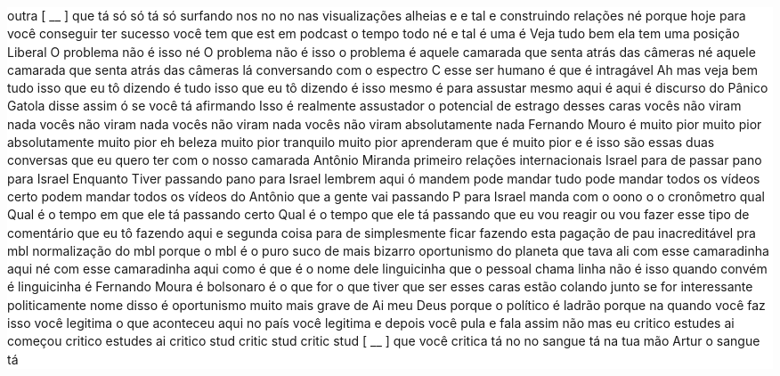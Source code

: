outra [ __ ] que tá só só tá só surfando
nos no no nas visualizações alheias e e
tal e construindo relações né porque
hoje para você conseguir ter sucesso
você tem que est em podcast o tempo todo
né e tal é uma é Veja tudo bem ela tem
uma posição Liberal O problema não é
isso né O problema não é isso o problema
é aquele camarada que
senta atrás das câmeras né aquele
camarada que senta atrás das câmeras lá
conversando com o espectro C esse ser
humano é que é intragável
Ah mas veja bem tudo isso que eu tô
dizendo
é tudo isso que eu tô dizendo é isso
mesmo é para assustar mesmo aqui é aqui
é discurso do Pânico Gatola disse assim
ó se você tá afirmando Isso é realmente
assustador o potencial de estrago desses
caras vocês não viram nada vocês não
viram nada vocês não viram nada vocês
não viram absolutamente nada Fernando
Mouro é muito pior muito pior
absolutamente muito pior
eh beleza muito pior tranquilo muito
pior aprenderam que é muito pior e é
isso são essas duas conversas que eu
quero ter com o nosso camarada Antônio
Miranda primeiro relações internacionais
Israel para de passar pano para Israel
Enquanto Tiver passando pano para Israel
lembrem aqui ó mandem pode mandar tudo
pode mandar todos os vídeos certo podem
mandar todos os vídeos do Antônio que a
gente vai passando P para Israel manda
com o oono o o cronômetro qual Qual é o
tempo em que ele tá passando certo Qual
é o tempo que ele tá passando que eu vou
reagir ou vou fazer esse tipo de
comentário que eu tô fazendo aqui e
segunda coisa para de simplesmente ficar
fazendo esta pagação de pau
inacreditável pra mbl normalização do
mbl porque o mbl é o puro suco de mais
bizarro oportunismo do planeta que tava
ali com esse camaradinha aqui né com
esse camaradinha aqui como é que é o
nome dele linguicinha que o pessoal
chama linha não é isso quando convém é
linguicinha é Fernando Moura é bolsonaro
é o que for o que tiver que ser esses
caras estão colando junto se for
interessante politicamente nome disso é
oportunismo muito mais grave de Ai meu
Deus porque o político é ladrão porque
na quando você faz isso você legitima o
que aconteceu aqui no país você legitima
e depois você pula e fala assim não mas
eu critico estudes ai começou critico
estudes ai critico stud critic stud
critic
stud [ __ ] que você critica tá no no
sangue tá na tua mão Artur o sangue tá
